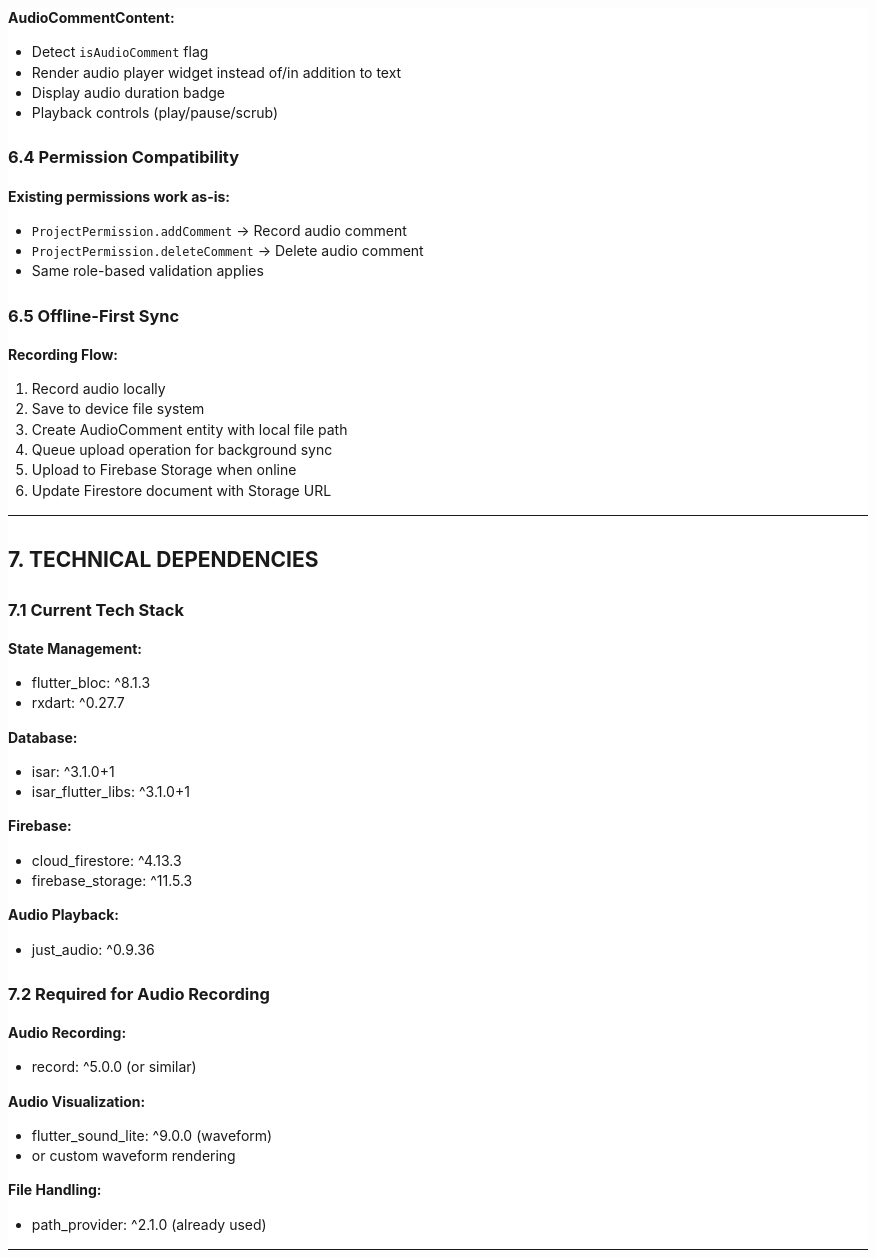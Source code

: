 **AudioCommentContent:**
- Detect `isAudioComment` flag
- Render audio player widget instead of/in addition to text
- Display audio duration badge
- Playback controls (play/pause/scrub)

### 6.4 Permission Compatibility

**Existing permissions work as-is:**
- `ProjectPermission.addComment` → Record audio comment
- `ProjectPermission.deleteComment` → Delete audio comment
- Same role-based validation applies

### 6.5 Offline-First Sync

**Recording Flow:**
1. Record audio locally
2. Save to device file system
3. Create AudioComment entity with local file path
4. Queue upload operation for background sync
5. Upload to Firebase Storage when online
6. Update Firestore document with Storage URL

---

## 7. TECHNICAL DEPENDENCIES

### 7.1 Current Tech Stack

**State Management:**
- flutter_bloc: ^8.1.3
- rxdart: ^0.27.7

**Database:**
- isar: ^3.1.0+1
- isar_flutter_libs: ^3.1.0+1

**Firebase:**
- cloud_firestore: ^4.13.3
- firebase_storage: ^11.5.3

**Audio Playback:**
- just_audio: ^0.9.36

### 7.2 Required for Audio Recording

**Audio Recording:**
- record: ^5.0.0 (or similar)

**Audio Visualization:**
- flutter_sound_lite: ^9.0.0 (waveform)
- or custom waveform rendering

**File Handling:**
- path_provider: ^2.1.0 (already used)

---